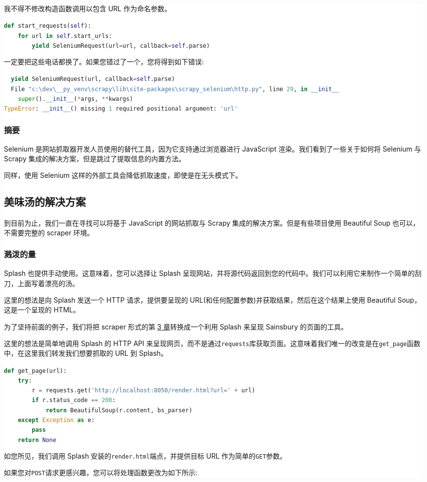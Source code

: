 我不得不修改构造函数调用以包含 URL 作为命名参数。

```py
def start_requests(self):
    for url in self.start_urls:
        yield SeleniumRequest(url=url, callback=self.parse)

```

一定要把这些电话都换了。如果您错过了一个，您将得到如下错误:

```py
  yield SeleniumRequest(url, callback=self.parse)
  File "c:\dev\__py_venv\scrapy\lib\site-packages\scrapy_selenium\http.py", line 29, in __init__
    super().__init__(*args, **kwargs)
TypeError: __init__() missing 1 required positional argument: 'url'

```

### 摘要

Selenium 是网站抓取器开发人员使用的替代工具，因为它支持通过浏览器进行 JavaScript 渲染。我们看到了一些关于如何将 Selenium 与 Scrapy 集成的解决方案，但是跳过了提取信息的内置方法。

同样，使用 Selenium 这样的外部工具会降低抓取速度，即使是在无头模式下。

## 美味汤的解决方案

到目前为止，我们一直在寻找可以将基于 JavaScript 的网站抓取与 Scrapy 集成的解决方案。但是有些项目使用 Beautiful Soup 也可以，不需要完整的 scraper 环境。

### 溅泼的量

Splash 也提供手动使用。这意味着，您可以选择让 Splash 呈现网站，并将源代码返回到您的代码中。我们可以利用它来制作一个简单的刮刀，上面写着漂亮的汤。

这里的想法是向 Splash 发送一个 HTTP 请求，提供要呈现的 URL(和任何配置参数)并获取结果，然后在这个结果上使用 Beautiful Soup，这是一个呈现的 HTML。

为了坚持前面的例子，我们将把 scraper 形式的第 [3 章](3.html)转换成一个利用 Splash 来呈现 Sainsbury 的页面的工具。

这里的想法是简单地调用 Splash 的 HTTP API 来呈现网页，而不是通过`requests`库获取页面。这意味着我们唯一的改变是在`get_page`函数中，在这里我们转发我们想要抓取的 URL 到 Splash。

```py
def get_page(url):
    try:
        r = requests.get('http://localhost:8050/render.html?url=' + url)
        if r.status_code == 200:
            return BeautifulSoup(r.content, bs_parser)
    except Exception as e:
        pass
    return None

```

如您所见，我们调用 Splash 安装的`render.html`端点，并提供目标 URL 作为简单的`GET`参数。

如果您对`POST`请求更感兴趣，您可以将处理函数更改为如下所示:
